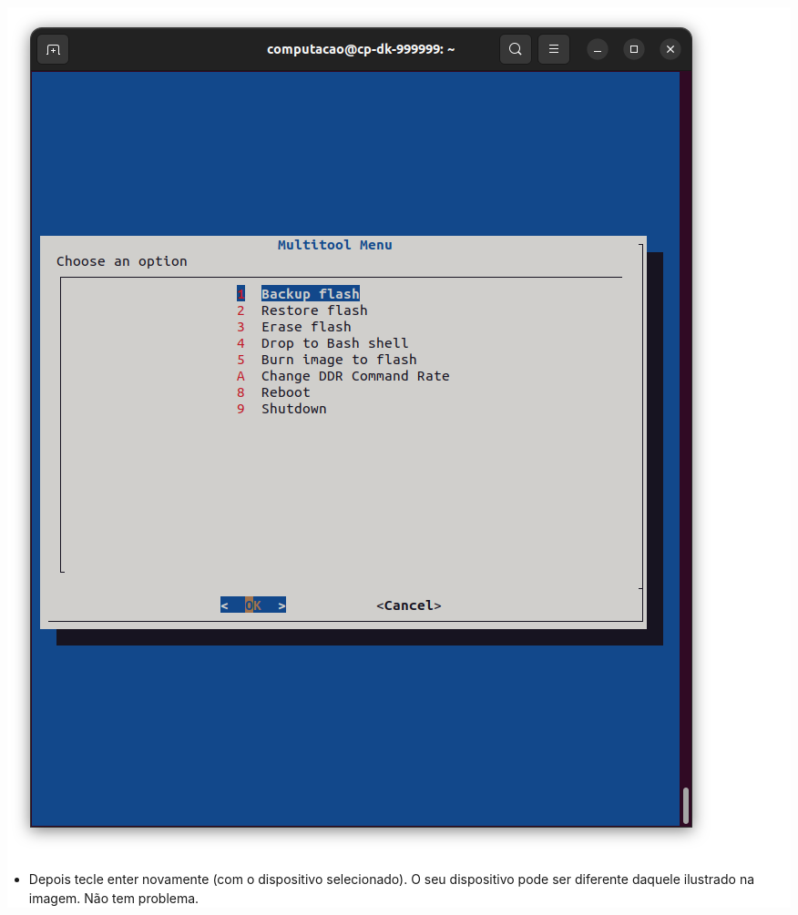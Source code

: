![multitool_backup1.png](https://github.com/lizier/projeto-tvbox/blob/main/tutorial/multitool_backup1.png)

* Depois tecle enter novamente (com o dispositivo selecionado). O seu dispositivo pode ser diferente daquele ilustrado na imagem. Não tem problema.